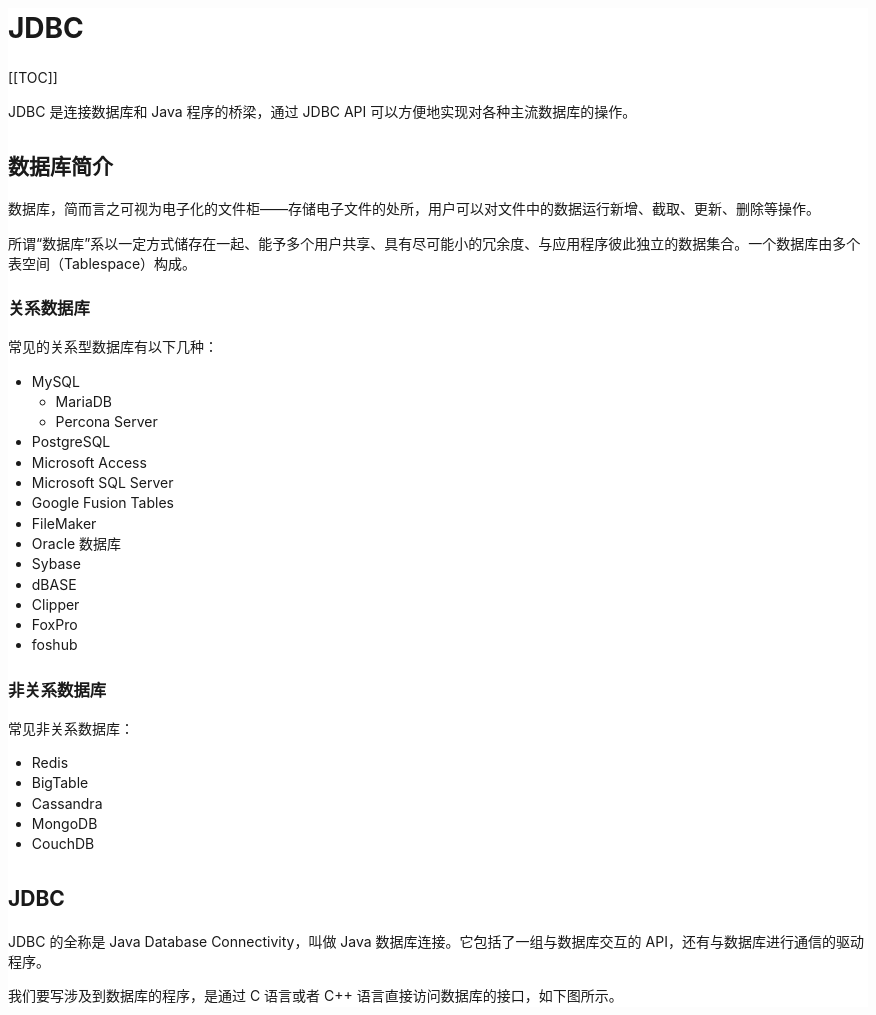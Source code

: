 # JDBC
[[TOC]]

JDBC 是连接数据库和 Java 程序的桥梁，通过 JDBC API 可以方便地实现对各种主流数据库的操作。

## 数据库简介

数据库，简而言之可视为电子化的文件柜——存储电子文件的处所，用户可以对文件中的数据运行新增、截取、更新、删除等操作。

所谓“数据库”系以一定方式储存在一起、能予多个用户共享、具有尽可能小的冗余度、与应用程序彼此独立的数据集合。一个数据库由多个表空间（Tablespace）构成。

### 关系数据库

常见的关系型数据库有以下几种：

- MySQL
  - MariaDB
  - Percona Server
- PostgreSQL
- Microsoft Access
- Microsoft SQL Server
- Google Fusion Tables
- FileMaker
- Oracle 数据库
- Sybase
- dBASE
- Clipper
- FoxPro
- foshub

### 非关系数据库

常见非关系数据库：

- Redis
- BigTable
- Cassandra
- MongoDB
- CouchDB

## JDBC

JDBC 的全称是 Java Database Connectivity，叫做 Java 数据库连接。它包括了一组与数据库交互的 API，还有与数据库进行通信的驱动程序。

我们要写涉及到数据库的程序，是通过 C 语言或者 C++ 语言直接访问数据库的接口，如下图所示。
